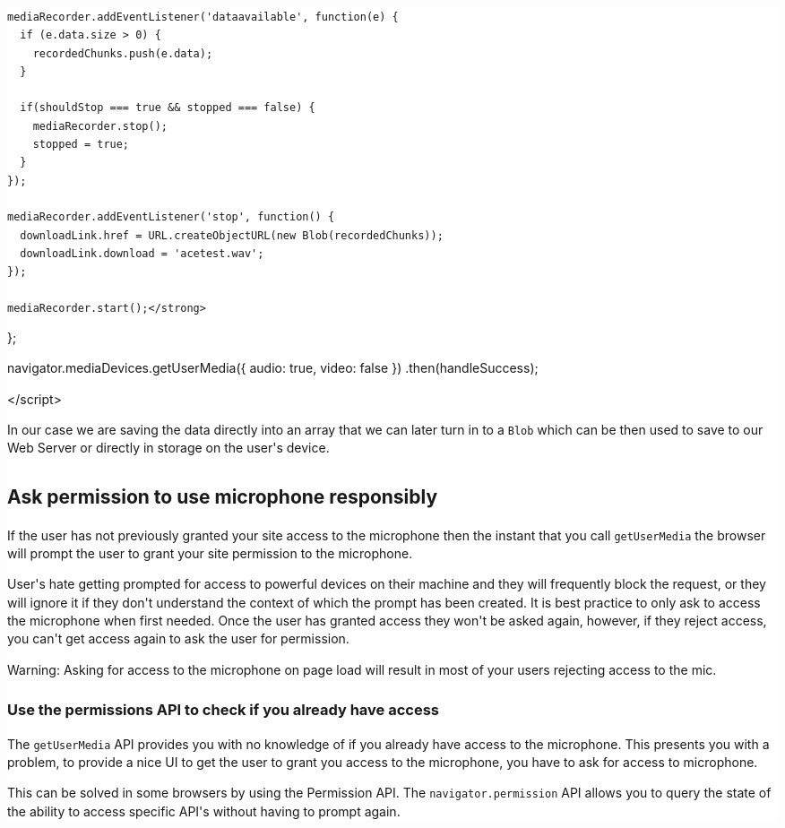     mediaRecorder.addEventListener('dataavailable', function(e) {
      if (e.data.size > 0) {
        recordedChunks.push(e.data);
      }

      if(shouldStop === true && stopped === false) {
        mediaRecorder.stop();
        stopped = true;
      }
    });

    mediaRecorder.addEventListener('stop', function() {
      downloadLink.href = URL.createObjectURL(new Blob(recordedChunks));
      downloadLink.download = 'acetest.wav';
    });

    mediaRecorder.start();</strong>
  };

  navigator.mediaDevices.getUserMedia({ audio: true, video: false })
      .then(handleSuccess);

&lt;/script>
</pre>

In our case we are saving the data directly into an array that we can later turn
in to a `Blob` which can be then used to save to our Web Server or directly in
storage on the user's device. 

## Ask permission to use microphone responsibly

If the user has not previously granted your site access to the microphone then
the instant that you call `getUserMedia` the browser will prompt the user to
grant your site permission to the microphone. 

User's hate getting prompted for access to powerful devices on their machine and
they will frequently block the request, or they will ignore it if they don't 
understand the context of which the prompt has been created. It is best practice
to only ask to access the microphone when first needed. Once the user has
granted access they won't be asked again, however, if they reject access, 
you can't get access again to ask the user for permission.

Warning: Asking for access to the microphone on page load will result in most of your users rejecting access to the mic.

### Use the permissions API to check if you already have access

The `getUserMedia` API provides you with no knowledge of if you already have
access to the microphone. This presents you with a problem, to provide a nice UI
to get the user to grant you access to the microphone, you have to ask for
access to microphone.

This can be solved in some browsers by using the Permission API. The
`navigator.permission` API allows you to query the state of the ability to
access specific API's without having to prompt again.
